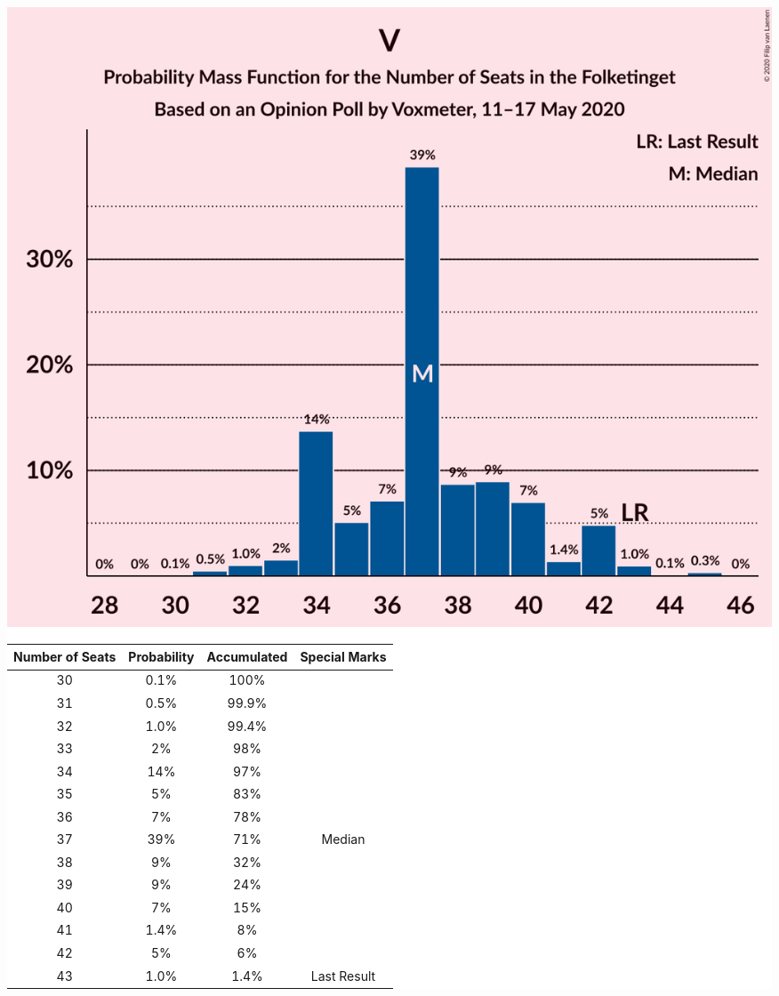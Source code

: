 ![Graph with seats probability mass function not yet produced](2020-05-17-Voxmeter-coalitions-seats-pmf-v.png "Seats Probability Mass Function")

| Number of Seats | Probability | Accumulated | Special Marks |
|:---------------:|:-----------:|:-----------:|:-------------:|
| 30 | 0.1% | 100% |  |
| 31 | 0.5% | 99.9% |  |
| 32 | 1.0% | 99.4% |  |
| 33 | 2% | 98% |  |
| 34 | 14% | 97% |  |
| 35 | 5% | 83% |  |
| 36 | 7% | 78% |  |
| 37 | 39% | 71% | Median |
| 38 | 9% | 32% |  |
| 39 | 9% | 24% |  |
| 40 | 7% | 15% |  |
| 41 | 1.4% | 8% |  |
| 42 | 5% | 6% |  |
| 43 | 1.0% | 1.4% | Last Result |